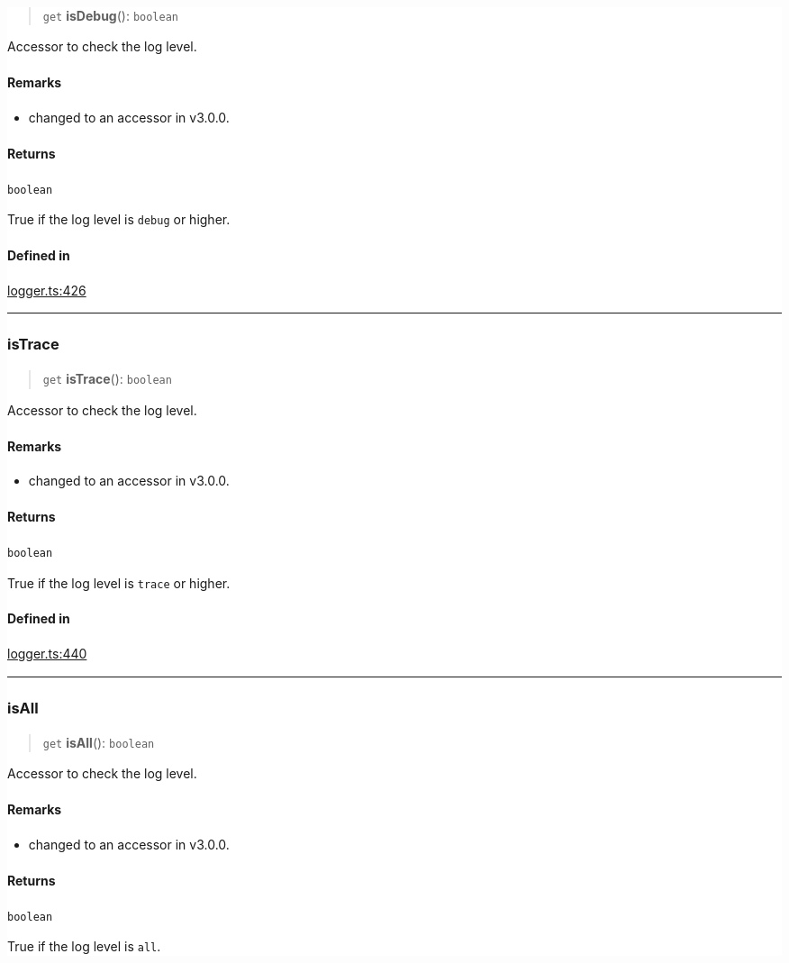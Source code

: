 > `get` **isDebug**(): `boolean`

Accessor to check the log level.

#### Remarks

- changed to an accessor in v3.0.0.

#### Returns

`boolean`

True if the log level is `debug` or higher.

#### Defined in

[logger.ts:426](https://github.com/xpack/logger-ts/blob/2846243d6dac2448aa7de3003e2e9e9b7885e439/src/lib/logger.ts#L426)

***

### isTrace

> `get` **isTrace**(): `boolean`

Accessor to check the log level.

#### Remarks

- changed to an accessor in v3.0.0.

#### Returns

`boolean`

True if the log level is `trace` or higher.

#### Defined in

[logger.ts:440](https://github.com/xpack/logger-ts/blob/2846243d6dac2448aa7de3003e2e9e9b7885e439/src/lib/logger.ts#L440)

***

### isAll

> `get` **isAll**(): `boolean`

Accessor to check the log level.

#### Remarks

- changed to an accessor in v3.0.0.

#### Returns

`boolean`

True if the log level is `all`.
